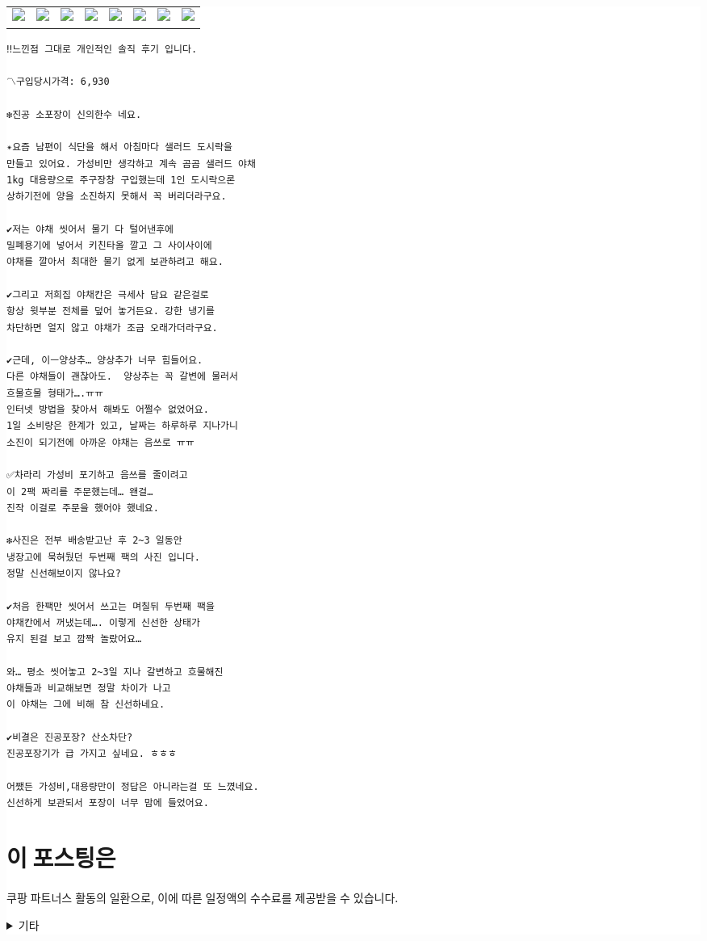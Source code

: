 ####    
|||||||||
| --- | --- | --- | --- | --- | --- | --- | --- | 
| <img src = "https://thumbnail7.coupangcdn.com/thumbnails/local/320/image2/PRODUCTREVIEW/202107/11/4820305891354846985/bc31eb0a-8fe3-4306-bb74-845a3d9d051d.jpg" style="width: 100%; height: auto; margin-top: -2.31094px; opacity: 1;">| <img src = "https://thumbnail9.coupangcdn.com/thumbnails/local/320/image2/PRODUCTREVIEW/202107/11/4820305891354846985/14c8c7d2-c61e-4320-8551-be7574a9f023.jpg" style="width: 100%; height: auto; margin-top: -2.31094px; opacity: 1;">| <img src = "https://thumbnail9.coupangcdn.com/thumbnails/local/320/image2/PRODUCTREVIEW/202107/11/4820305891354846985/b445e5fa-9959-4060-a0df-0043fc503144.jpg" style="width: 100%; height: auto; margin-top: -2.31094px; opacity: 1;">| <img src = "https://thumbnail7.coupangcdn.com/thumbnails/local/320/image2/PRODUCTREVIEW/202107/11/4820305891354846985/3f66f94e-bf8f-4850-8c7e-610609631280.jpg" style="width: 100%; height: auto; margin-top: -2.31094px; opacity: 1;">| <img src = "https://thumbnail9.coupangcdn.com/thumbnails/local/320/image2/PRODUCTREVIEW/202107/11/4820305891354846985/06a59355-92a0-4e0c-b691-e7d71b7eceb7.jpg" style="width: 100%; height: auto; margin-top: -2.31094px; opacity: 1;">| <img src = "https://thumbnail8.coupangcdn.com/thumbnails/local/320/image2/PRODUCTREVIEW/202107/11/4820305891354846985/6742f76f-f4f2-4804-9cad-8480fa185258.jpg" style="width: 100%; height: auto; margin-top: -2.31094px; opacity: 1;">| <img src = "https://thumbnail10.coupangcdn.com/thumbnails/local/320/image2/PRODUCTREVIEW/202107/11/4820305891354846985/bcf03f93-a705-4c24-8ff4-eeb5e401bd73.jpg" style="width: 100%; height: auto; margin-top: -2.31094px; opacity: 1;">| <img src = "https://thumbnail9.coupangcdn.com/thumbnails/local/320/image2/PRODUCTREVIEW/202107/11/4820305891354846985/783454f5-8bc9-4f82-acff-289d6be9201f.jpg" style="width: 100%; height: auto; margin-top: -2.31094px; opacity: 1;">

    ‼️느낀점 그대로 개인적인 솔직 후기 입니다.      
    
    〽️구입당시가격: 6,930
    
    ❇️진공 소포장이 신의한수 네요. 
    
    ✴️요즘 남편이 식단을 해서 아침마다 샐러드 도시락을 
    만들고 있어요. 가성비만 생각하고 계속 곰곰 샐러드 야채 
    1kg 대용량으로 주구장창 구입했는데 1인 도시락으론 
    상하기전에 양을 소진하지 못해서 꼭 버리더라구요. 
    
    ✔️저는 야채 씻어서 물기 다 털어낸후에
    밀폐용기에 넣어서 키친타올 깔고 그 사이사이에 
    야채를 깔아서 최대한 물기 없게 보관하려고 해요.
    
    ✔️그리고 저희집 야채칸은 극세사 담요 같은걸로 
    항상 윗부분 전체를 덮어 놓거든요. 강한 냉기를 
    차단하면 얼지 않고 야채가 조금 오래가더라구요. 
    
    ✔️근데, 이ㅡ양상추… 양상추가 너무 힘들어요. 
    다른 야채들이 괜찮아도.  양상추는 꼭 갈변에 물러서 
    흐물흐물 형태가….ㅠㅠ
    인터넷 방법을 찾아서 해봐도 어쩔수 없었어요. 
    1일 소비량은 한계가 있고, 날짜는 하루하루 지나가니 
    소진이 되기전에 아까운 야채는 음쓰로 ㅠㅠ
    
    ✅차라리 가성비 포기하고 음쓰를 줄이려고
    이 2팩 짜리를 주문했는데… 왠걸…
    진작 이걸로 주문을 했어야 했네요. 
    
    ❇️사진은 전부 배송받고난 후 2~3 일동안 
    냉장고에 묵혀뒀던 두번째 팩의 사진 입니다. 
    정말 신선해보이지 않나요?
    
    ✔️처음 한팩만 씻어서 쓰고는 며칠뒤 두번째 팩을 
    야채칸에서 꺼냈는데…. 이렇게 신선한 상태가
    유지 된걸 보고 깜짝 놀랐어요…
    
    와… 평소 씻어놓고 2~3일 지나 갈변하고 흐물해진 
    야채들과 비교해보면 정말 차이가 나고 
    이 야채는 그에 비해 참 신선하네요. 
    
    ✔️비결은 진공포장? 산소차단?
    진공포장기가 급 가지고 싶네요. ㅎㅎㅎ
    
    어쨌든 가성비,대용량만이 정답은 아니라는걸 또 느꼈네요. 
    신선하게 보관되서 포장이 너무 맘에 들었어요.



# 이 포스팅은
쿠팡 파트너스 활동의 일환으로, 이에 따른 일정액의 수수료를 제공받을 수 있습니다.

<details markdown="1"><summary>기타</summary></details>
